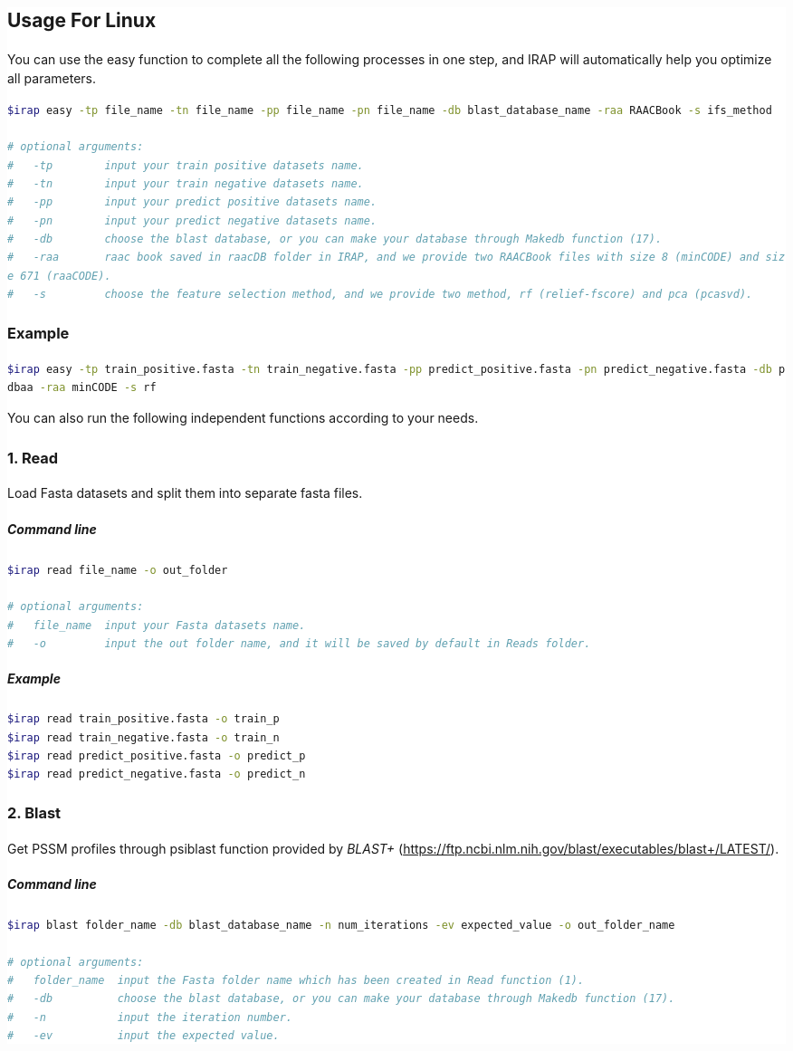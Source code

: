 ## Usage For Linux

You can use the easy function to complete all the following processes in one step, and IRAP will automatically help you optimize all parameters.

```bash
$irap easy -tp file_name -tn file_name -pp file_name -pn file_name -db blast_database_name -raa RAACBook -s ifs_method

# optional arguments:
#   -tp        input your train positive datasets name.
#   -tn        input your train negative datasets name.
#   -pp        input your predict positive datasets name.
#   -pn        input your predict negative datasets name.
#   -db        choose the blast database, or you can make your database through Makedb function (17).
#   -raa       raac book saved in raacDB folder in IRAP, and we provide two RAACBook files with size 8 (minCODE) and size 671 (raaCODE).
#   -s         choose the feature selection method, and we provide two method, rf (relief-fscore) and pca (pcasvd).
```

### Example

```bash
$irap easy -tp train_positive.fasta -tn train_negative.fasta -pp predict_positive.fasta -pn predict_negative.fasta -db pdbaa -raa minCODE -s rf
```

You can also run the following independent functions according to your needs.

### 1. Read
Load Fasta datasets and split them into separate fasta files.
##### Command line
```bash
$irap read file_name -o out_folder

# optional arguments:
#   file_name  input your Fasta datasets name.
#   -o         input the out folder name, and it will be saved by default in Reads folder.
```
##### Example
```bash
$irap read train_positive.fasta -o train_p
$irap read train_negative.fasta -o train_n
$irap read predict_positive.fasta -o predict_p
$irap read predict_negative.fasta -o predict_n
```


### 2. Blast

Get PSSM profiles through psiblast function provided by _BLAST+_ (https://ftp.ncbi.nlm.nih.gov/blast/executables/blast+/LATEST/).
##### Command line
```bash
$irap blast folder_name -db blast_database_name -n num_iterations -ev expected_value -o out_folder_name

# optional arguments:
#   folder_name  input the Fasta folder name which has been created in Read function (1).
#   -db          choose the blast database, or you can make your database through Makedb function (17).
#   -n           input the iteration number.
#   -ev          input the expected value.
```
